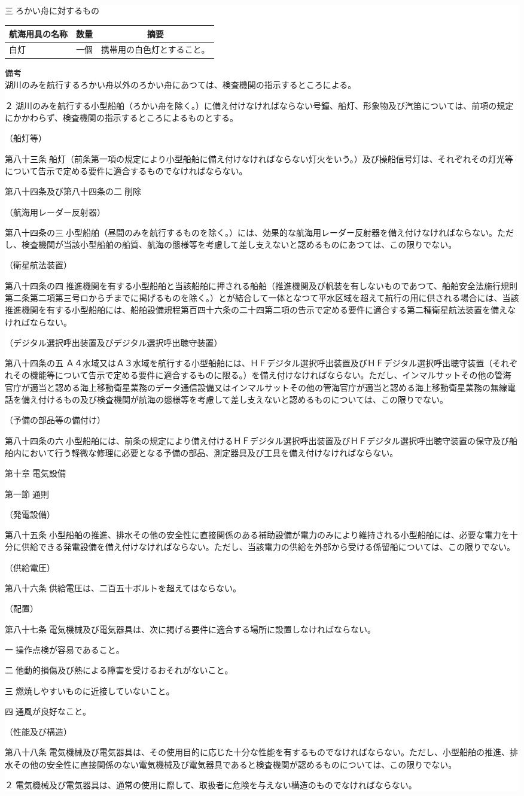 三 ろかい舟に対するもの

航海用具の名称 | 数量 | 摘要  
---|---|---  
白灯 | 一個 | 携帯用の白色灯とすること。  
備考  
湖川のみを航行するろかい舟以外のろかい舟にあつては、検査機関の指示するところによる。  
  
２ 湖川のみを航行する小型船舶（ろかい舟を除く。）に備え付けなければならない号鐘、船灯、形象物及び汽笛については、前項の規定にかかわらず、検査機関の指示するところによるものとする。

（船灯等）

第八十三条 船灯（前条第一項の規定により小型船舶に備え付けなければならない灯火をいう。）及び操船信号灯は、それぞれその灯光等について告示で定める要件に適合するものでなければならない。

第八十四条及び第八十四条の二 削除

（航海用レーダー反射器）

第八十四条の三 小型船舶（昼間のみを航行するものを除く。）には、効果的な航海用レーダー反射器を備え付けなければならない。ただし、検査機関が当該小型船舶の船質、航海の態様等を考慮して差し支えないと認めるものにあつては、この限りでない。

（衛星航法装置）

第八十四条の四 推進機関を有する小型船舶と当該船舶に押される船舶（推進機関及び帆装を有しないものであつて、船舶安全法施行規則第二条第二項第三号ロからチまでに掲げるものを除く。）とが結合して一体となつて平水区域を超えて航行の用に供される場合には、当該推進機関を有する小型船舶には、船舶設備規程第百四十六条の二十四第二項の告示で定める要件に適合する第二種衛星航法装置を備えなければならない。

（デジタル選択呼出装置及びデジタル選択呼出聴守装置）

第八十四条の五 Ａ４水域又はＡ３水域を航行する小型船舶には、ＨＦデジタル選択呼出装置及びＨＦデジタル選択呼出聴守装置（それぞれその機能等について告示で定める要件に適合するものに限る。）を備え付けなければならない。ただし、インマルサットその他の管海官庁が適当と認める海上移動衛星業務のデータ通信設備又はインマルサットその他の管海官庁が適当と認める海上移動衛星業務の無線電話を備え付けるもの及び検査機関が航海の態様等を考慮して差し支えないと認めるものについては、この限りでない。

（予備の部品等の備付け）

第八十四条の六 小型船舶には、前条の規定により備え付けるＨＦデジタル選択呼出装置及びＨＦデジタル選択呼出聴守装置の保守及び船舶内において行う軽微な修理に必要となる予備の部品、測定器具及び工具を備え付けなければならない。

第十章 電気設備

第一節 通則

（発電設備）

第八十五条 小型船舶の推進、排水その他の安全性に直接関係のある補助設備が電力のみにより維持される小型船舶には、必要な電力を十分に供給できる発電設備を備え付けなければならない。ただし、当該電力の供給を外部から受ける係留船については、この限りでない。

（供給電圧）

第八十六条 供給電圧は、二百五十ボルトを超えてはならない。

（配置）

第八十七条 電気機械及び電気器具は、次に掲げる要件に適合する場所に設置しなければならない。

一 操作点検が容易であること。

二 他動的損傷及び熱による障害を受けるおそれがないこと。

三 燃焼しやすいものに近接していないこと。

四 通風が良好なこと。

（性能及び構造）

第八十八条 電気機械及び電気器具は、その使用目的に応じた十分な性能を有するものでなければならない。ただし、小型船舶の推進、排水その他の安全性に直接関係のない電気機械及び電気器具であると検査機関が認めるものについては、この限りでない。

２ 電気機械及び電気器具は、通常の使用に際して、取扱者に危険を与えない構造のものでなければならない。

